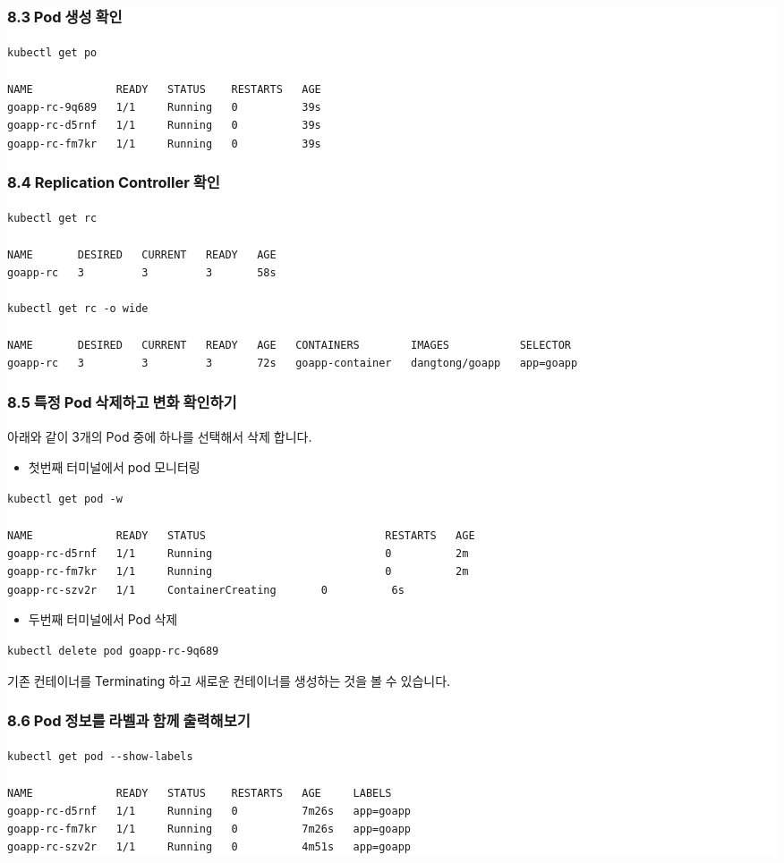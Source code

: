 ### 8.3 Pod 생성 확인

```{bash}
kubectl get po

NAME             READY   STATUS    RESTARTS   AGE
goapp-rc-9q689   1/1     Running   0          39s
goapp-rc-d5rnf   1/1     Running   0          39s
goapp-rc-fm7kr   1/1     Running   0          39s
```

### 8.4 Replication Controller 확인

```{bash}
kubectl get rc

NAME       DESIRED   CURRENT   READY   AGE
goapp-rc   3         3         3       58s

kubectl get rc -o wide

NAME       DESIRED   CURRENT   READY   AGE   CONTAINERS        IMAGES           SELECTOR
goapp-rc   3         3         3       72s   goapp-container   dangtong/goapp   app=goapp
```

### 8.5 특정 Pod 삭제하고 변화 확인하기

아래와 같이 3개의 Pod 중에 하나를 선택해서 삭제 합니다.

- 첫번째 터미널에서 pod 모니터링

```{bash}
kubectl get pod -w

NAME             READY   STATUS                            RESTARTS   AGE
goapp-rc-d5rnf   1/1     Running                           0          2m
goapp-rc-fm7kr   1/1     Running                           0          2m
goapp-rc-szv2r   1/1     ContainerCreating       0          6s
```

- 두번째 터미널에서 Pod 삭제

```{bash}
kubectl delete pod goapp-rc-9q689
```

기존 컨테이너를 Terminating 하고 새로운 컨테이너를 생성하는 것을 볼 수 있습니다.

### 8.6 Pod 정보를 라벨과 함께 출력해보기

```{bash}
kubectl get pod --show-labels

NAME             READY   STATUS    RESTARTS   AGE     LABELS
goapp-rc-d5rnf   1/1     Running   0          7m26s   app=goapp
goapp-rc-fm7kr   1/1     Running   0          7m26s   app=goapp
goapp-rc-szv2r   1/1     Running   0          4m51s   app=goapp
```
